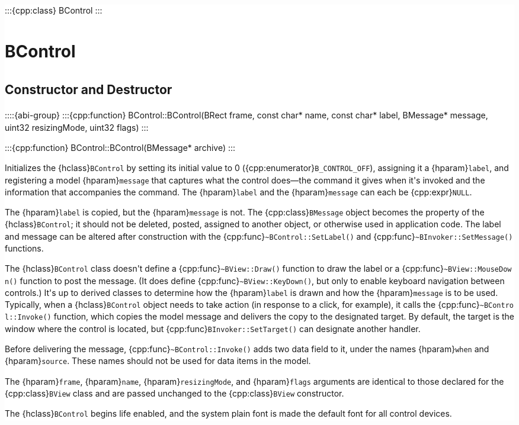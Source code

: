 :::{cpp:class} BControl
:::

# BControl

## Constructor and Destructor

::::{abi-group}
:::{cpp:function} BControl::BControl(BRect frame, const char* name, const char* label, BMessage* message, uint32 resizingMode, uint32 flags)
:::

:::{cpp:function} BControl::BControl(BMessage* archive)
:::

Initializes the {hclass}`BControl` by setting its initial value to 0
({cpp:enumerator}`B_CONTROL_OFF`), assigning it a {hparam}`label`, and
registering a model {hparam}`message` that captures what the control
does—the command it gives when it's invoked and the information that
accompanies the command. The {hparam}`label` and the {hparam}`message` can
each be {cpp:expr}`NULL`.

The {hparam}`label` is copied, but the {hparam}`message` is not. The
{cpp:class}`BMessage` object becomes the property of the
{hclass}`BControl`; it should not be deleted, posted, assigned to another
object, or otherwise used in application code. The label and message can be
altered after construction with the {cpp:func}`~BControl::SetLabel()` and
{cpp:func}`~BInvoker::SetMessage()` functions.

The {hclass}`BControl` class doesn't define a {cpp:func}`~BView::Draw()`
function to draw the label or a {cpp:func}`~BView::MouseDown()` function to
post the message. (It does define {cpp:func}`~BView::KeyDown()`, but only
to enable keyboard navigation between controls.) It's up to derived classes
to determine how the {hparam}`label` is drawn and how the {hparam}`message`
is to be used. Typically, when a {hclass}`BControl` object needs to take
action (in response to a click, for example), it calls the
{cpp:func}`~BControl::Invoke()` function, which copies the model message
and delivers the copy to the designated target. By default, the target is
the window where the control is located, but
{cpp:func}`BInvoker::SetTarget()` can designate another handler.

Before delivering the message, {cpp:func}`~BControl::Invoke()` adds two
data field to it, under the names {hparam}`when` and {hparam}`source`.
These names should not be used for data items in the model.

The {hparam}`frame`, {hparam}`name`, {hparam}`resizingMode`, and
{hparam}`flags` arguments are identical to those declared for the
{cpp:class}`BView` class and are passed unchanged to the {cpp:class}`BView`
constructor.

The {hclass}`BControl` begins life enabled, and the system plain font is
made the default font for all control devices.
